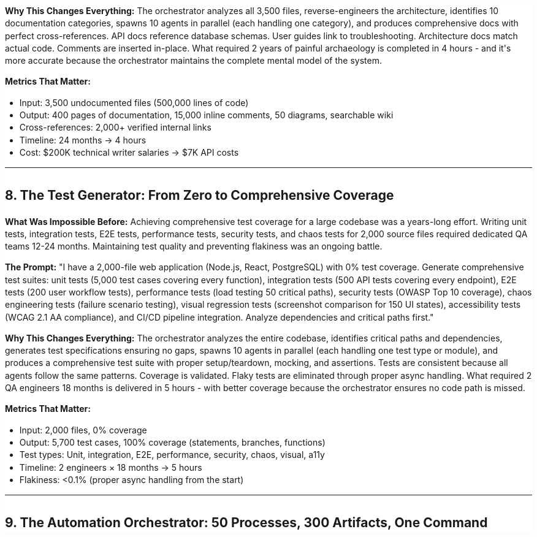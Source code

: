 **Why This Changes Everything:**
The orchestrator analyzes all 3,500 files, reverse-engineers the architecture, identifies 10 documentation categories, spawns 10 agents in parallel (each handling one category), and produces comprehensive docs with perfect cross-references. API docs reference database schemas. User guides link to troubleshooting. Architecture docs match actual code. Comments are inserted in-place. What required 2 years of painful archaeology is completed in 4 hours - and it's more accurate because the orchestrator maintains the complete mental model of the system.

**Metrics That Matter:**
- Input: 3,500 undocumented files (500,000 lines of code)
- Output: 400 pages of documentation, 15,000 inline comments, 50 diagrams, searchable wiki
- Cross-references: 2,000+ verified internal links
- Timeline: 24 months → 4 hours
- Cost: $200K technical writer salaries → $7K API costs

---

## 8. **The Test Generator: From Zero to Comprehensive Coverage**

**What Was Impossible Before:**
Achieving comprehensive test coverage for a large codebase was a years-long effort. Writing unit tests, integration tests, E2E tests, performance tests, security tests, and chaos tests for 2,000 source files required dedicated QA teams 12-24 months. Maintaining test quality and preventing flakiness was an ongoing battle.

**The Prompt:**
"I have a 2,000-file web application (Node.js, React, PostgreSQL) with 0% test coverage. Generate comprehensive test suites: unit tests (5,000 test cases covering every function), integration tests (500 API tests covering every endpoint), E2E tests (200 user workflow tests), performance tests (load testing 50 critical paths), security tests (OWASP Top 10 coverage), chaos engineering tests (failure scenario testing), visual regression tests (screenshot comparison for 150 UI states), accessibility tests (WCAG 2.1 AA compliance), and CI/CD pipeline integration. Analyze dependencies and critical paths first."

**Why This Changes Everything:**
The orchestrator analyzes the entire codebase, identifies critical paths and dependencies, generates test specifications ensuring no gaps, spawns 10 agents in parallel (each handling one test type or module), and produces a comprehensive test suite with proper setup/teardown, mocking, and assertions. Tests are consistent because all agents follow the same patterns. Coverage is validated. Flaky tests are eliminated through proper async handling. What required 2 QA engineers 18 months is delivered in 5 hours - with better coverage because the orchestrator ensures no code path is missed.

**Metrics That Matter:**
- Input: 2,000 files, 0% coverage
- Output: 5,700 test cases, 100% coverage (statements, branches, functions)
- Test types: Unit, integration, E2E, performance, security, chaos, visual, a11y
- Timeline: 2 engineers × 18 months → 5 hours
- Flakiness: <0.1% (proper async handling from the start)

---

## 9. **The Automation Orchestrator: 50 Processes, 300 Artifacts, One Command**

